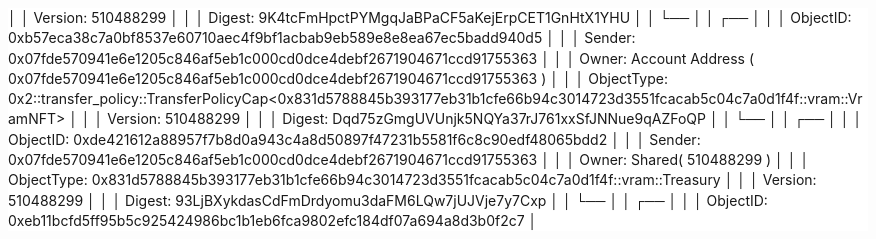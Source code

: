 │  │ Version: 510488299                                                                                                                                                                                                                                            │
│  │ Digest: 9K4tcFmHpctPYMgqJaBPaCF5aKejErpCET1GnHtX1YHU                                                                                                                                                                                                          │
│  └──                                                                                                                                                                                                                                                             │
│  ┌──                                                                                                                                                                                                                                                             │
│  │ ObjectID: 0xb57eca38c7a0bf8537e60710aec4f9bf1acbab9eb589e8e8ea67ec5badd940d5                                                                                                                                                                                  │
│  │ Sender: 0x07fde570941e6e1205c846af5eb1c000cd0dce4debf2671904671ccd91755363                                                                                                                                                                                    │
│  │ Owner: Account Address ( 0x07fde570941e6e1205c846af5eb1c000cd0dce4debf2671904671ccd91755363 )                                                                                                                                                                 │
│  │ ObjectType: 0x2::transfer_policy::TransferPolicyCap<0x831d5788845b393177eb31b1cfe66b94c3014723d3551fcacab5c04c7a0d1f4f::vram::VramNFT>                                                                                                                        │
│  │ Version: 510488299                                                                                                                                                                                                                                            │
│  │ Digest: Dqd75zGmgUVUnjk5NQYa37rJ761xxSfJNNue9qAZFoQP                                                                                                                                                                                                          │
│  └──                                                                                                                                                                                                                                                             │
│  ┌──                                                                                                                                                                                                                                                             │
│  │ ObjectID: 0xde421612a88957f7b8d0a943c4a8d50897f47231b5581f6c8c90edf48065bdd2                                                                                                                                                                                  │
│  │ Sender: 0x07fde570941e6e1205c846af5eb1c000cd0dce4debf2671904671ccd91755363                                                                                                                                                                                    │
│  │ Owner: Shared( 510488299 )                                                                                                                                                                                                                                    │
│  │ ObjectType: 0x831d5788845b393177eb31b1cfe66b94c3014723d3551fcacab5c04c7a0d1f4f::vram::Treasury                                                                                                                                                                │
│  │ Version: 510488299                                                                                                                                                                                                                                            │
│  │ Digest: 93LjBXykdasCdFmDrdyomu3daFM6LQw7jUJVje7y7Cxp                                                                                                                                                                                                          │
│  └──                                                                                                                                                                                                                                                             │
│  ┌──                                                                                                                                                                                                                                                             │
│  │ ObjectID: 0xeb11bcfd5ff95b5c925424986bc1b1eb6fca9802efc184df07a694a8d3b0f2c7                                                                                                                                                                                  │